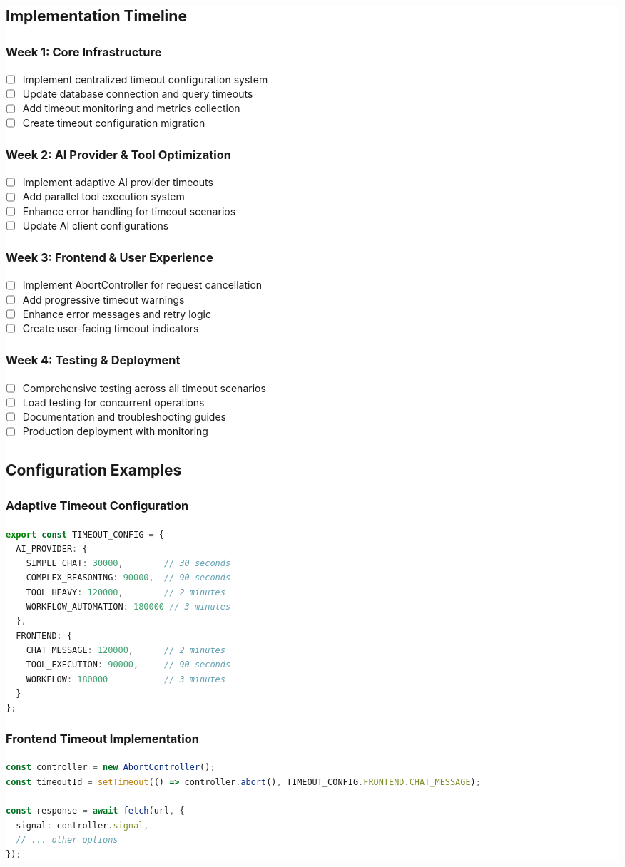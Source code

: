 ## Implementation Timeline

### Week 1: Core Infrastructure
- [ ] Implement centralized timeout configuration system
- [ ] Update database connection and query timeouts
- [ ] Add timeout monitoring and metrics collection
- [ ] Create timeout configuration migration

### Week 2: AI Provider & Tool Optimization
- [ ] Implement adaptive AI provider timeouts
- [ ] Add parallel tool execution system
- [ ] Enhance error handling for timeout scenarios
- [ ] Update AI client configurations

### Week 3: Frontend & User Experience
- [ ] Implement AbortController for request cancellation
- [ ] Add progressive timeout warnings
- [ ] Enhance error messages and retry logic
- [ ] Create user-facing timeout indicators

### Week 4: Testing & Deployment
- [ ] Comprehensive testing across all timeout scenarios
- [ ] Load testing for concurrent operations
- [ ] Documentation and troubleshooting guides
- [ ] Production deployment with monitoring

## Configuration Examples

### Adaptive Timeout Configuration
```typescript
export const TIMEOUT_CONFIG = {
  AI_PROVIDER: {
    SIMPLE_CHAT: 30000,        // 30 seconds
    COMPLEX_REASONING: 90000,  // 90 seconds
    TOOL_HEAVY: 120000,        // 2 minutes
    WORKFLOW_AUTOMATION: 180000 // 3 minutes
  },
  FRONTEND: {
    CHAT_MESSAGE: 120000,      // 2 minutes
    TOOL_EXECUTION: 90000,     // 90 seconds
    WORKFLOW: 180000           // 3 minutes
  }
};
```

### Frontend Timeout Implementation
```typescript
const controller = new AbortController();
const timeoutId = setTimeout(() => controller.abort(), TIMEOUT_CONFIG.FRONTEND.CHAT_MESSAGE);

const response = await fetch(url, {
  signal: controller.signal,
  // ... other options
});
```
